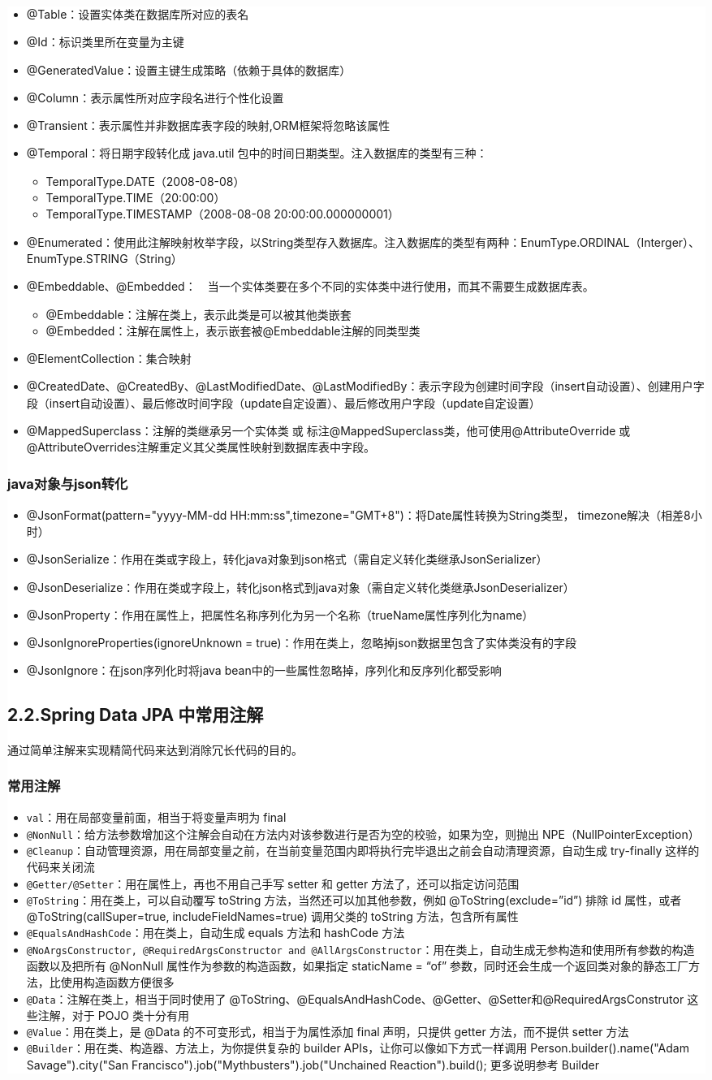 - @Table：设置实体类在数据库所对应的表名

- @Id：标识类里所在变量为主键

- @GeneratedValue：设置主键生成策略（依赖于具体的数据库）

- @Column：表示属性所对应字段名进行个性化设置

- @Transient：表示属性并非数据库表字段的映射,ORM框架将忽略该属性

- @Temporal：将日期字段转化成 java.util 包中的时间日期类型。注入数据库的类型有三种：
    - TemporalType.DATE（2008-08-08）
    - TemporalType.TIME（20:00:00）
    - TemporalType.TIMESTAMP（2008-08-08 20:00:00.000000001）

- @Enumerated：使用此注解映射枚举字段，以String类型存入数据库。注入数据库的类型有两种：EnumType.ORDINAL（Interger）、EnumType.STRING（String）

- @Embeddable、@Embedded：　当一个实体类要在多个不同的实体类中进行使用，而其不需要生成数据库表。
    - @Embeddable：注解在类上，表示此类是可以被其他类嵌套
    - @Embedded：注解在属性上，表示嵌套被@Embeddable注解的同类型类

- @ElementCollection：集合映射

- @CreatedDate、@CreatedBy、@LastModifiedDate、@LastModifiedBy：表示字段为创建时间字段（insert自动设置）、创建用户字段（insert自动设置）、最后修改时间字段（update自定设置）、最后修改用户字段（update自定设置）

- @MappedSuperclass：注解的类继承另一个实体类 或 标注@MappedSuperclass类，他可使用@AttributeOverride 或 @AttributeOverrides注解重定义其父类属性映射到数据库表中字段。

### java对象与json转化
- @JsonFormat(pattern="yyyy-MM-dd HH:mm:ss",timezone="GMT+8")：将Date属性转换为String类型， timezone解决（相差8小时）

- @JsonSerialize：作用在类或字段上，转化java对象到json格式（需自定义转化类继承JsonSerializer<T>）

- @JsonDeserialize：作用在类或字段上，转化json格式到java对象（需自定义转化类继承JsonDeserializer<T>）

- @JsonProperty：作用在属性上，把属性名称序列化为另一个名称（trueName属性序列化为name）

- @JsonIgnoreProperties(ignoreUnknown = true)：作用在类上，忽略掉json数据里包含了实体类没有的字段

- @JsonIgnore：在json序列化时将java bean中的一些属性忽略掉，序列化和反序列化都受影响

## 2.2.Spring Data JPA 中常用注解
通过简单注解来实现精简代码来达到消除冗长代码的目的。

### 常用注解

- ``val``：用在局部变量前面，相当于将变量声明为 final
- ``@NonNull``：给方法参数增加这个注解会自动在方法内对该参数进行是否为空的校验，如果为空，则抛出 NPE（NullPointerException）
- ``@Cleanup``：自动管理资源，用在局部变量之前，在当前变量范围内即将执行完毕退出之前会自动清理资源，自动生成 try-finally 这样的代码来关闭流
- ``@Getter/@Setter``：用在属性上，再也不用自己手写 setter 和 getter 方法了，还可以指定访问范围
- ``@ToString``：用在类上，可以自动覆写 toString 方法，当然还可以加其他参数，例如 @ToString(exclude=”id”) 排除 id 属性，或者 @ToString(callSuper=true, includeFieldNames=true) 调用父类的 toString 方法，包含所有属性
- ``@EqualsAndHashCode``：用在类上，自动生成 equals 方法和 hashCode 方法
- ``@NoArgsConstructor, @RequiredArgsConstructor and @AllArgsConstructor``：用在类上，自动生成无参构造和使用所有参数的构造函数以及把所有 @NonNull 属性作为参数的构造函数，如果指定 staticName = “of” 参数，同时还会生成一个返回类对象的静态工厂方法，比使用构造函数方便很多
- ``@Data``：注解在类上，相当于同时使用了 @ToString、@EqualsAndHashCode、@Getter、@Setter和@RequiredArgsConstrutor 这些注解，对于 POJO 类十分有用
- ``@Value``：用在类上，是 @Data 的不可变形式，相当于为属性添加 final 声明，只提供 getter 方法，而不提供 setter 方法
- ``@Builder``：用在类、构造器、方法上，为你提供复杂的 builder APIs，让你可以像如下方式一样调用 Person.builder().name("Adam Savage").city("San Francisco").job("Mythbusters").job("Unchained Reaction").build(); 更多说明参考 Builder
